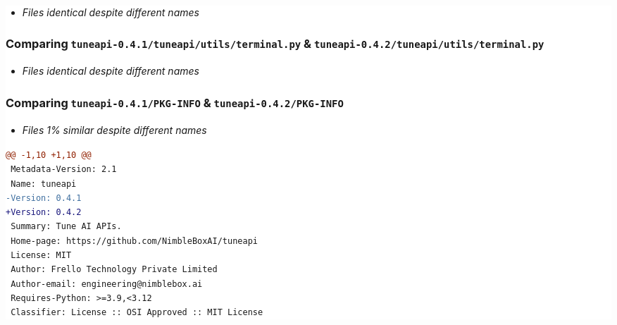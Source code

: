  * *Files identical despite different names*

### Comparing `tuneapi-0.4.1/tuneapi/utils/terminal.py` & `tuneapi-0.4.2/tuneapi/utils/terminal.py`

 * *Files identical despite different names*

### Comparing `tuneapi-0.4.1/PKG-INFO` & `tuneapi-0.4.2/PKG-INFO`

 * *Files 1% similar despite different names*

```diff
@@ -1,10 +1,10 @@
 Metadata-Version: 2.1
 Name: tuneapi
-Version: 0.4.1
+Version: 0.4.2
 Summary: Tune AI APIs.
 Home-page: https://github.com/NimbleBoxAI/tuneapi
 License: MIT
 Author: Frello Technology Private Limited
 Author-email: engineering@nimblebox.ai
 Requires-Python: >=3.9,<3.12
 Classifier: License :: OSI Approved :: MIT License
```

